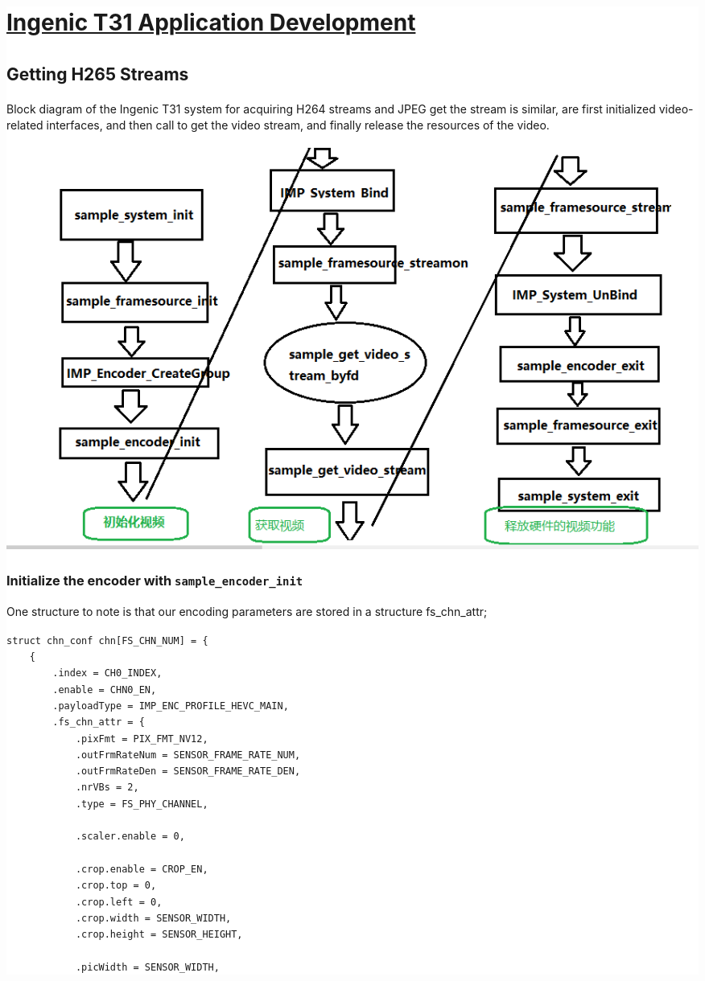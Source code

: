 # [Ingenic T31 Application Development][toc]

Getting H265 Streams
--------------------

Block diagram of the Ingenic T31 system for acquiring H264 streams and JPEG get the stream is similar, 
are first initialized video-related interfaces, and then call to get the video stream, and finally 
release the resources of the video.

![](assets/net-img-d5b6702b2f14de0335195d941d21f066-20230919120252-10b39hy.png)


### Initialize the encoder with `sample_encoder_init`

One structure to note is that our encoding parameters are stored in a structure fs_chn_attr;

```
struct chn_conf chn[FS_CHN_NUM] = {
    {
        .index = CH0_INDEX,
        .enable = CHN0_EN,
        .payloadType = IMP_ENC_PROFILE_HEVC_MAIN,
        .fs_chn_attr = {
            .pixFmt = PIX_FMT_NV12,
            .outFrmRateNum = SENSOR_FRAME_RATE_NUM,
            .outFrmRateDen = SENSOR_FRAME_RATE_DEN,
            .nrVBs = 2,
            .type = FS_PHY_CHANNEL,

            .scaler.enable = 0,

            .crop.enable = CROP_EN,
            .crop.top = 0,
            .crop.left = 0,
            .crop.width = SENSOR_WIDTH,
            .crop.height = SENSOR_HEIGHT,

            .picWidth = SENSOR_WIDTH,
```

[toc]: index.md